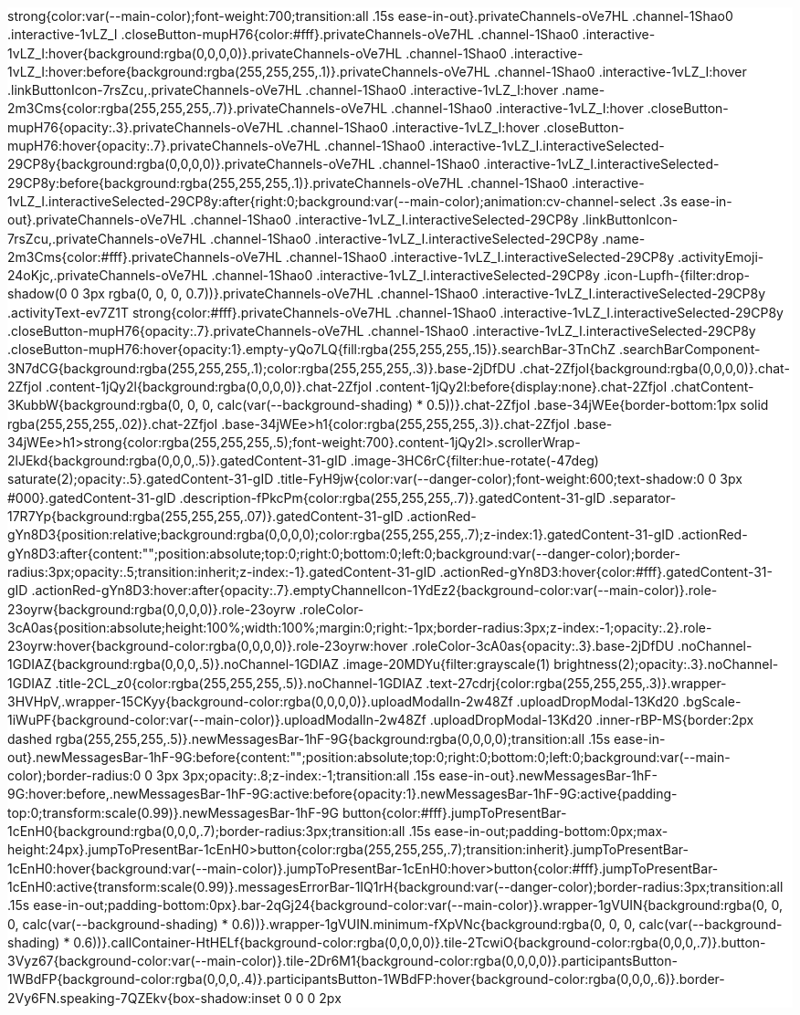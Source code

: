 strong{color:var(--main-color);font-weight:700;transition:all .15s ease-in-out}.privateChannels-oVe7HL .channel-1Shao0 .interactive-1vLZ_I .closeButton-mupH76{color:#fff}.privateChannels-oVe7HL .channel-1Shao0 .interactive-1vLZ_I:hover{background:rgba(0,0,0,0)}.privateChannels-oVe7HL .channel-1Shao0 .interactive-1vLZ_I:hover:before{background:rgba(255,255,255,.1)}.privateChannels-oVe7HL .channel-1Shao0 .interactive-1vLZ_I:hover .linkButtonIcon-7rsZcu,.privateChannels-oVe7HL .channel-1Shao0 .interactive-1vLZ_I:hover .name-2m3Cms{color:rgba(255,255,255,.7)}.privateChannels-oVe7HL .channel-1Shao0 .interactive-1vLZ_I:hover .closeButton-mupH76{opacity:.3}.privateChannels-oVe7HL .channel-1Shao0 .interactive-1vLZ_I:hover .closeButton-mupH76:hover{opacity:.7}.privateChannels-oVe7HL .channel-1Shao0 .interactive-1vLZ_I.interactiveSelected-29CP8y{background:rgba(0,0,0,0)}.privateChannels-oVe7HL .channel-1Shao0 .interactive-1vLZ_I.interactiveSelected-29CP8y:before{background:rgba(255,255,255,.1)}.privateChannels-oVe7HL .channel-1Shao0 .interactive-1vLZ_I.interactiveSelected-29CP8y:after{right:0;background:var(--main-color);animation:cv-channel-select .3s ease-in-out}.privateChannels-oVe7HL .channel-1Shao0 .interactive-1vLZ_I.interactiveSelected-29CP8y .linkButtonIcon-7rsZcu,.privateChannels-oVe7HL .channel-1Shao0 .interactive-1vLZ_I.interactiveSelected-29CP8y .name-2m3Cms{color:#fff}.privateChannels-oVe7HL .channel-1Shao0 .interactive-1vLZ_I.interactiveSelected-29CP8y .activityEmoji-24oKjc,.privateChannels-oVe7HL .channel-1Shao0 .interactive-1vLZ_I.interactiveSelected-29CP8y .icon-Lupfh-{filter:drop-shadow(0 0 3px rgba(0, 0, 0, 0.7))}.privateChannels-oVe7HL .channel-1Shao0 .interactive-1vLZ_I.interactiveSelected-29CP8y .activityText-ev7Z1T strong{color:#fff}.privateChannels-oVe7HL .channel-1Shao0 .interactive-1vLZ_I.interactiveSelected-29CP8y .closeButton-mupH76{opacity:.7}.privateChannels-oVe7HL .channel-1Shao0 .interactive-1vLZ_I.interactiveSelected-29CP8y .closeButton-mupH76:hover{opacity:1}.empty-yQo7LQ{fill:rgba(255,255,255,.15)}.searchBar-3TnChZ .searchBarComponent-3N7dCG{background:rgba(255,255,255,.1);color:rgba(255,255,255,.3)}.base-2jDfDU .chat-2ZfjoI{background:rgba(0,0,0,0)}.chat-2ZfjoI .content-1jQy2l{background:rgba(0,0,0,0)}.chat-2ZfjoI .content-1jQy2l:before{display:none}.chat-2ZfjoI .chatContent-3KubbW{background:rgba(0, 0, 0, calc(var(--background-shading) * 0.5))}.chat-2ZfjoI .base-34jWEe{border-bottom:1px solid rgba(255,255,255,.02)}.chat-2ZfjoI .base-34jWEe>h1{color:rgba(255,255,255,.3)}.chat-2ZfjoI .base-34jWEe>h1>strong{color:rgba(255,255,255,.5);font-weight:700}.content-1jQy2l>.scrollerWrap-2lJEkd{background:rgba(0,0,0,.5)}.gatedContent-31-gID .image-3HC6rC{filter:hue-rotate(-47deg) saturate(2);opacity:.5}.gatedContent-31-gID .title-FyH9jw{color:var(--danger-color);font-weight:600;text-shadow:0 0 3px #000}.gatedContent-31-gID .description-fPkcPm{color:rgba(255,255,255,.7)}.gatedContent-31-gID .separator-17R7Yp{background:rgba(255,255,255,.07)}.gatedContent-31-gID .actionRed-gYn8D3{position:relative;background:rgba(0,0,0,0);color:rgba(255,255,255,.7);z-index:1}.gatedContent-31-gID .actionRed-gYn8D3:after{content:"";position:absolute;top:0;right:0;bottom:0;left:0;background:var(--danger-color);border-radius:3px;opacity:.5;transition:inherit;z-index:-1}.gatedContent-31-gID .actionRed-gYn8D3:hover{color:#fff}.gatedContent-31-gID .actionRed-gYn8D3:hover:after{opacity:.7}.emptyChannelIcon-1YdEz2{background-color:var(--main-color)}.role-23oyrw{background:rgba(0,0,0,0)}.role-23oyrw .roleColor-3cA0as{position:absolute;height:100%;width:100%;margin:0;right:-1px;border-radius:3px;z-index:-1;opacity:.2}.role-23oyrw:hover{background-color:rgba(0,0,0,0)}.role-23oyrw:hover .roleColor-3cA0as{opacity:.3}.base-2jDfDU .noChannel-1GDIAZ{background:rgba(0,0,0,.5)}.noChannel-1GDIAZ .image-20MDYu{filter:grayscale(1) brightness(2);opacity:.3}.noChannel-1GDIAZ .title-2CL_z0{color:rgba(255,255,255,.5)}.noChannel-1GDIAZ .text-27cdrj{color:rgba(255,255,255,.3)}.wrapper-3HVHpV,.wrapper-15CKyy{background-color:rgba(0,0,0,0)}.uploadModalIn-2w48Zf .uploadDropModal-13Kd20 .bgScale-1iWuPF{background-color:var(--main-color)}.uploadModalIn-2w48Zf .uploadDropModal-13Kd20 .inner-rBP-MS{border:2px dashed rgba(255,255,255,.5)}.newMessagesBar-1hF-9G{background:rgba(0,0,0,0);transition:all .15s ease-in-out}.newMessagesBar-1hF-9G:before{content:"";position:absolute;top:0;right:0;bottom:0;left:0;background:var(--main-color);border-radius:0 0 3px 3px;opacity:.8;z-index:-1;transition:all .15s ease-in-out}.newMessagesBar-1hF-9G:hover:before,.newMessagesBar-1hF-9G:active:before{opacity:1}.newMessagesBar-1hF-9G:active{padding-top:0;transform:scale(0.99)}.newMessagesBar-1hF-9G button{color:#fff}.jumpToPresentBar-1cEnH0{background:rgba(0,0,0,.7);border-radius:3px;transition:all .15s ease-in-out;padding-bottom:0px;max-height:24px}.jumpToPresentBar-1cEnH0>button{color:rgba(255,255,255,.7);transition:inherit}.jumpToPresentBar-1cEnH0:hover{background:var(--main-color)}.jumpToPresentBar-1cEnH0:hover>button{color:#fff}.jumpToPresentBar-1cEnH0:active{transform:scale(0.99)}.messagesErrorBar-1IQ1rH{background:var(--danger-color);border-radius:3px;transition:all .15s ease-in-out;padding-bottom:0px}.bar-2qGj24{background-color:var(--main-color)}.wrapper-1gVUIN{background:rgba(0, 0, 0, calc(var(--background-shading) * 0.6))}.wrapper-1gVUIN.minimum-fXpVNc{background:rgba(0, 0, 0, calc(var(--background-shading) * 0.6))}.callContainer-HtHELf{background-color:rgba(0,0,0,0)}.tile-2TcwiO{background-color:rgba(0,0,0,.7)}.button-3Vyz67{background-color:var(--main-color)}.tile-2Dr6M1{background-color:rgba(0,0,0,0)}.participantsButton-1WBdFP{background-color:rgba(0,0,0,.4)}.participantsButton-1WBdFP:hover{background-color:rgba(0,0,0,.6)}.border-2Vy6FN.speaking-7QZEkv{box-shadow:inset 0 0 0 2px